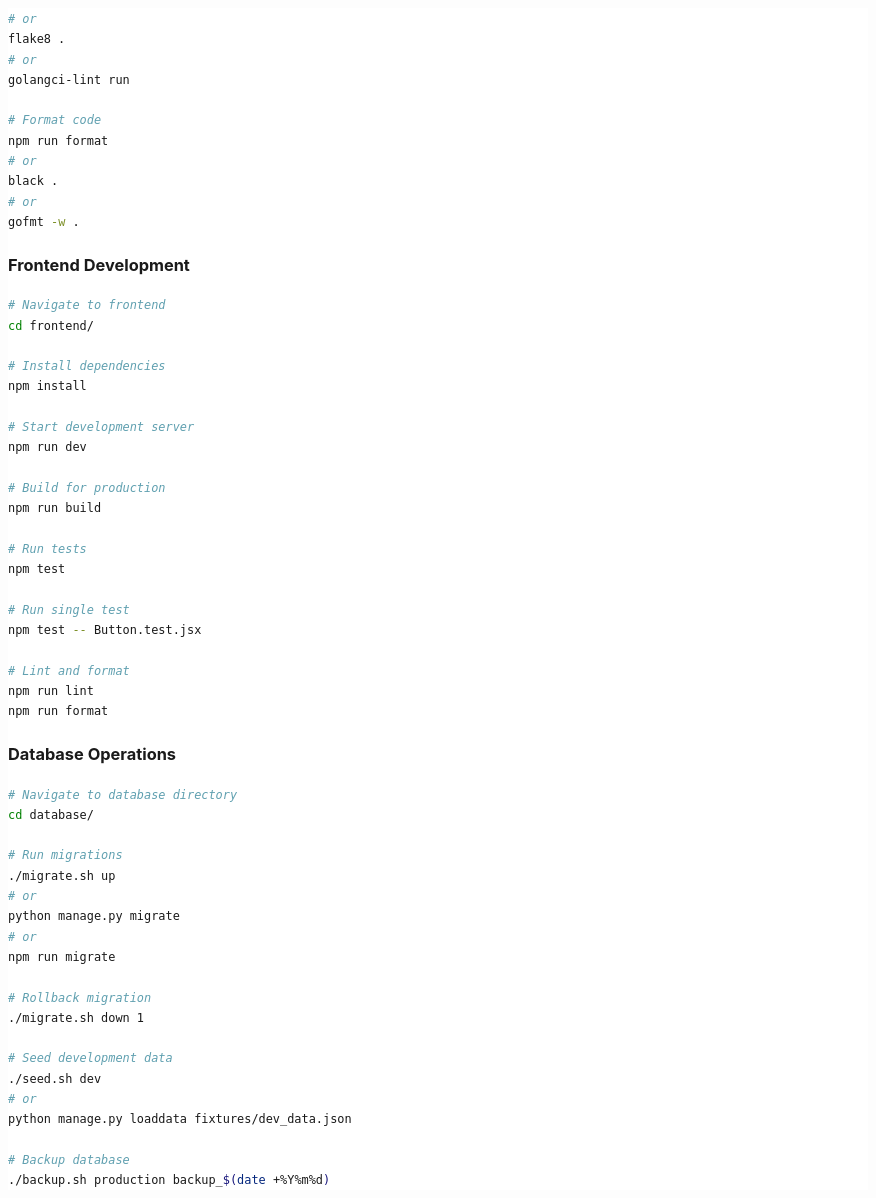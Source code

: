 ```bash
# or
flake8 .
# or
golangci-lint run

# Format code
npm run format
# or
black .
# or
gofmt -w .
```

### Frontend Development
```bash
# Navigate to frontend
cd frontend/

# Install dependencies
npm install

# Start development server
npm run dev

# Build for production
npm run build

# Run tests
npm test

# Run single test
npm test -- Button.test.jsx

# Lint and format
npm run lint
npm run format
```

### Database Operations
```bash
# Navigate to database directory
cd database/

# Run migrations
./migrate.sh up
# or
python manage.py migrate
# or
npm run migrate

# Rollback migration
./migrate.sh down 1

# Seed development data
./seed.sh dev
# or
python manage.py loaddata fixtures/dev_data.json

# Backup database
./backup.sh production backup_$(date +%Y%m%d)
```
